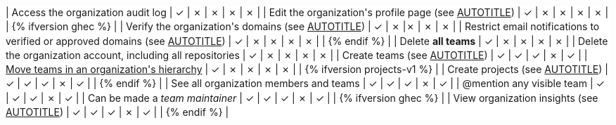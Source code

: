 | Access the organization audit log | <span role="img" class="octicon-bg-check" aria-label="Yes">✓</span> | <span role="img" class="octicon-bg-x" aria-label="No">✗</span> | <span role="img" class="octicon-bg-x" aria-label="No">✗</span> | <span role="img" class="octicon-bg-x" aria-label="No">✗</span> | <span role="img" class="octicon-bg-x" aria-label="No">✗</span> |
| Edit the organization's profile page (see [AUTOTITLE](/account-and-profile/setting-up-and-managing-your-github-profile/customizing-your-profile/about-your-organizations-profile)) | <span role="img" class="octicon-bg-check" aria-label="Yes">✓</span> | <span role="img" class="octicon-bg-x" aria-label="No">✗</span> | <span role="img" class="octicon-bg-x" aria-label="No">✗</span> | <span role="img" class="octicon-bg-x" aria-label="No">✗</span> | <span role="img" class="octicon-bg-x" aria-label="No">✗</span> |
| {% ifversion ghec %} |
| Verify the organization's domains (see [AUTOTITLE](/organizations/managing-organization-settings/verifying-or-approving-a-domain-for-your-organization)) | <span role="img" class="octicon-bg-check" aria-label="Yes">✓</span> | <span role="img" class="octicon-bg-x" aria-label="No">✗</span> |<span role="img" class="octicon-bg-x" aria-label="No">✗</span>  | <span role="img" class="octicon-bg-x" aria-label="No">✗</span> | <span role="img" class="octicon-bg-x" aria-label="No">✗</span> |
| Restrict email notifications to verified or approved domains (see [AUTOTITLE](/organizations/keeping-your-organization-secure/managing-security-settings-for-your-organization/restricting-email-notifications-for-your-organization)) | <span role="img" class="octicon-bg-check" aria-label="Yes">✓</span> | <span role="img" class="octicon-bg-x" aria-label="No">✗</span> | <span role="img" class="octicon-bg-x" aria-label="No">✗</span> | <span role="img" class="octicon-bg-x" aria-label="No">✗</span> | <span role="img" class="octicon-bg-x" aria-label="No">✗</span> |
| {% endif %} |
| Delete **all teams** | <span role="img" class="octicon-bg-check" aria-label="Yes">✓</span> | <span role="img" class="octicon-bg-x" aria-label="No">✗</span> | <span role="img" class="octicon-bg-x" aria-label="No">✗</span> | <span role="img" class="octicon-bg-x" aria-label="No">✗</span> | <span role="img" class="octicon-bg-x" aria-label="No">✗</span> |
| Delete the organization account, including all repositories | <span role="img" class="octicon-bg-check" aria-label="Yes">✓</span> | <span role="img" class="octicon-bg-x" aria-label="No">✗</span> | <span role="img" class="octicon-bg-x" aria-label="No">✗</span> | <span role="img" class="octicon-bg-x" aria-label="No">✗</span> | <span role="img" class="octicon-bg-x" aria-label="No">✗</span> |
| Create teams (see [AUTOTITLE](/organizations/managing-organization-settings/setting-team-creation-permissions-in-your-organization)) | <span role="img" class="octicon-bg-check" aria-label="Yes">✓</span> | <span role="img" class="octicon-bg-check" aria-label="Yes">✓</span> | <span role="img" class="octicon-bg-check" aria-label="Yes">✓</span> | <span role="img" class="octicon-bg-x" aria-label="No">✗</span> | <span role="img" class="octicon-bg-check" aria-label="Yes">✓</span>  |
| [Move teams in an organization's hierarchy](/organizations/organizing-members-into-teams/moving-a-team-in-your-organizations-hierarchy) | <span role="img" class="octicon-bg-check" aria-label="Yes">✓</span> | <span role="img" class="octicon-bg-x" aria-label="No">✗</span> | <span role="img" class="octicon-bg-x" aria-label="No">✗</span> | <span role="img" class="octicon-bg-x" aria-label="No">✗</span> | <span role="img" class="octicon-bg-x" aria-label="No">✗</span> |
| {% ifversion projects-v1 %} |
| Create projects (see [AUTOTITLE](/organizations/managing-access-to-your-organizations-project-boards/project-board-permissions-for-an-organization)) | <span role="img" class="octicon-bg-check" aria-label="Yes">✓</span> | <span role="img" class="octicon-bg-check" aria-label="Yes">✓</span> | <span role="img" class="octicon-bg-check" aria-label="Yes">✓</span> | <span role="img" class="octicon-bg-x" aria-label="No">✗</span> | <span role="img" class="octicon-bg-check" aria-label="Yes">✓</span>  |
| {% endif %} |
| See all organization members and teams | <span role="img" class="octicon-bg-check" aria-label="Yes">✓</span> | <span role="img" class="octicon-bg-check" aria-label="Yes">✓</span> | <span role="img" class="octicon-bg-check" aria-label="Yes">✓</span> | <span role="img" class="octicon-bg-x" aria-label="No">✗</span> | <span role="img" class="octicon-bg-check" aria-label="Yes">✓</span>  |
| @mention any visible team | <span role="img" class="octicon-bg-check" aria-label="Yes">✓</span> | <span role="img" class="octicon-bg-check" aria-label="Yes">✓</span> | <span role="img" class="octicon-bg-check" aria-label="Yes">✓</span> | <span role="img" class="octicon-bg-x" aria-label="No">✗</span> | <span role="img" class="octicon-bg-check" aria-label="Yes">✓</span>  |
| Can be made a _team maintainer_ | <span role="img" class="octicon-bg-check" aria-label="Yes">✓</span> | <span role="img" class="octicon-bg-check" aria-label="Yes">✓</span> | <span role="img" class="octicon-bg-check" aria-label="Yes">✓</span> | <span role="img" class="octicon-bg-x" aria-label="No">✗</span> | <span role="img" class="octicon-bg-check" aria-label="Yes">✓</span> |
| {% ifversion ghec %} |
| View organization insights (see [AUTOTITLE](/organizations/collaborating-with-groups-in-organizations/viewing-insights-for-dependencies-in-your-organization)) | <span role="img" class="octicon-bg-check" aria-label="Yes">✓</span> | <span role="img" class="octicon-bg-check" aria-label="Yes">✓</span> | <span role="img" class="octicon-bg-check" aria-label="Yes">✓</span> | <span role="img" class="octicon-bg-x" aria-label="No">✗</span> | <span role="img" class="octicon-bg-check" aria-label="Yes">✓</span>  |
| {% endif %} |